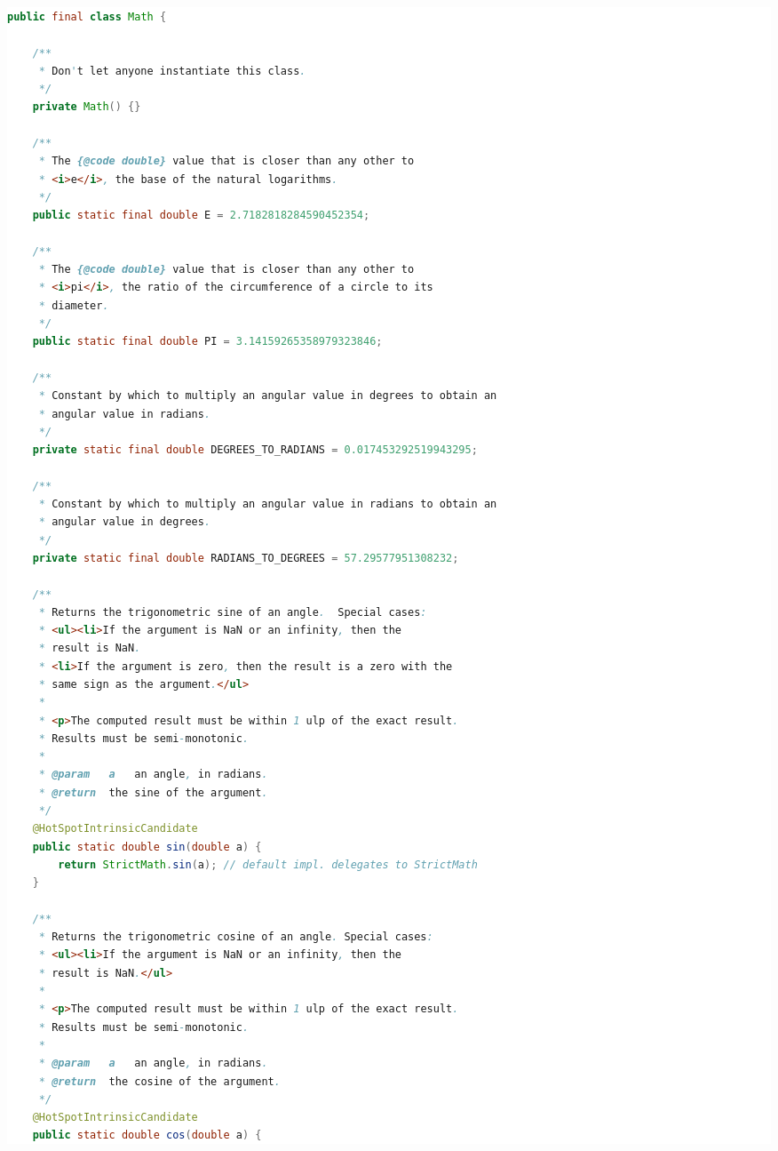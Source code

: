 ```java
public final class Math {

    /**
     * Don't let anyone instantiate this class.
     */
    private Math() {}

    /**
     * The {@code double} value that is closer than any other to
     * <i>e</i>, the base of the natural logarithms.
     */
    public static final double E = 2.7182818284590452354;

    /**
     * The {@code double} value that is closer than any other to
     * <i>pi</i>, the ratio of the circumference of a circle to its
     * diameter.
     */
    public static final double PI = 3.14159265358979323846;

    /**
     * Constant by which to multiply an angular value in degrees to obtain an
     * angular value in radians.
     */
    private static final double DEGREES_TO_RADIANS = 0.017453292519943295;

    /**
     * Constant by which to multiply an angular value in radians to obtain an
     * angular value in degrees.
     */
    private static final double RADIANS_TO_DEGREES = 57.29577951308232;

    /**
     * Returns the trigonometric sine of an angle.  Special cases:
     * <ul><li>If the argument is NaN or an infinity, then the
     * result is NaN.
     * <li>If the argument is zero, then the result is a zero with the
     * same sign as the argument.</ul>
     *
     * <p>The computed result must be within 1 ulp of the exact result.
     * Results must be semi-monotonic.
     *
     * @param   a   an angle, in radians.
     * @return  the sine of the argument.
     */
    @HotSpotIntrinsicCandidate
    public static double sin(double a) {
        return StrictMath.sin(a); // default impl. delegates to StrictMath
    }

    /**
     * Returns the trigonometric cosine of an angle. Special cases:
     * <ul><li>If the argument is NaN or an infinity, then the
     * result is NaN.</ul>
     *
     * <p>The computed result must be within 1 ulp of the exact result.
     * Results must be semi-monotonic.
     *
     * @param   a   an angle, in radians.
     * @return  the cosine of the argument.
     */
    @HotSpotIntrinsicCandidate
    public static double cos(double a) {
```